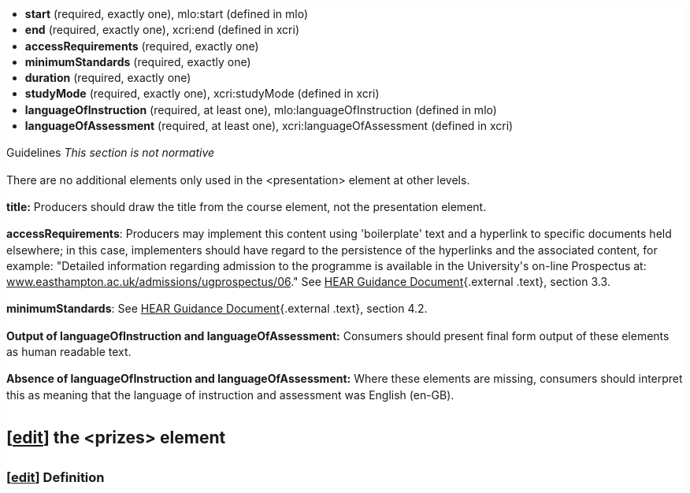 -   **start** (required, exactly one), mlo:start (defined in mlo)
-   **end** (required, exactly one), xcri:end (defined in xcri)
-   **accessRequirements** (required, exactly one)
-   **minimumStandards** (required, exactly one)
-   **duration** (required, exactly one)
-   **studyMode** (required, exactly one), xcri:studyMode (defined
    in xcri)
-   **languageOfInstruction** (required, at least one),
    mlo:languageOfInstruction (defined in mlo)
-   **languageOfAssessment** (required, at least one),
    xcri:languageOfAssessment (defined in xcri)




Guidelines *This section is not normative*

There are no additional elements only used in the &lt;presentation&gt;
element at other levels.

**title:** Producers should draw the title from the course element, not
the presentation element.

**accessRequirements**: Producers may implement this content using
'boilerplate' text and a hyperlink to specific documents held elsewhere;
in this case, implementers should have regard to the persistence of the
hyperlinks and the associated content, for example: "Detailed
information regarding admission to the programme is available in the
University's on-line Prospectus at:
www.easthampton.ac.uk/admissions/ugprospectus/06." See [HEAR Guidance
Document](http://www.alanpaull.co.uk/HEAR/documents/Integrated_HEAR_UPDATE_Pack_140411.pdf "http://www.alanpaull.co.uk/HEAR/documents/Integrated_HEAR_UPDATE_Pack_140411.pdf"){.external
.text}, section 3.3.

**minimumStandards**: See [HEAR Guidance
Document](http://www.alanpaull.co.uk/HEAR/documents/Integrated_HEAR_UPDATE_Pack_140411.pdf "http://www.alanpaull.co.uk/HEAR/documents/Integrated_HEAR_UPDATE_Pack_140411.pdf"){.external
.text}, section 4.2.

**Output of languageOfInstruction and languageOfAssessment:** Consumers
should present final form output of these elements as human readable
text.

**Absence of languageOfInstruction and languageOfAssessment:** Where
these elements are missing, consumers should interpret this as meaning
that the language of instruction and assessment was English (en-GB).




\[[edit](http://www.xcri.org/wiki/index.php?title=HEAR_1.0b_Specification&action=edit&section=129 "Edit section: the &lt;prizes&gt; element")\] the &lt;prizes&gt; element
--------------------------------------------------------------------------------------------------------------------------------------------------------------------------------------------------------------------------------------------


### \[[edit](http://www.xcri.org/wiki/index.php?title=HEAR_1.0b_Specification&action=edit&section=130 "Edit section: Definition")\] Definition
